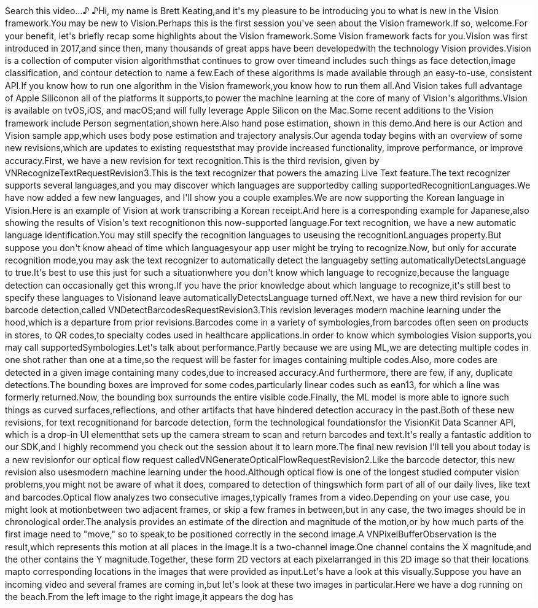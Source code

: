 Search this video…♪ ♪Hi, my name is Brett Keating,and it's my pleasure to be introducing you to what is new in the Vision framework.You may be new to Vision.Perhaps this is the first session you've seen about the Vision framework.If so, welcome.For your benefit, let's briefly recap some highlights about the Vision framework.Some Vision framework facts for you.Vision was first introduced in 2017,and since then, many thousands of great apps have been developedwith the technology Vision provides.Vision is a collection of computer vision algorithmsthat continues to grow over timeand includes such things as face detection,image classification, and contour detection to name a few.Each of these algorithms is made available through an easy-to-use, consistent API.If you know how to run one algorithm in the Vision framework,you know how to run them all.And Vision takes full advantage of Apple Siliconon all of the platforms it supports,to power the machine learning at the core of many of Vision's algorithms.Vision is available on tvOS,iOS, and macOS;and will fully leverage Apple Silicon on the Mac.Some recent additions to the Vision framework include Person segmentation,shown here.Also hand pose estimation, shown in this demo.And here is our Action and Vision sample app,which uses body pose estimation and trajectory analysis.Our agenda today begins with an overview of some new revisions,which are updates to existing requeststhat may provide increased functionality, improve performance, or improve accuracy.First, we have a new revision for text recognition.This is the third revision, given by VNRecognizeTextRequestRevision3.This is the text recognizer that powers the amazing Live Text feature.The text recognizer supports several languages,and you may discover which languages are supportedby calling supportedRecognitionLanguages.We have now added a few new languages, and I'll show you a couple examples.We are now supporting the Korean language in Vision.Here is an example of Vision at work transcribing a Korean receipt.And here is a corresponding example for Japanese,also showing the results of Vision's text recognitionon this now-supported language.For text recognition, we have a new automatic language identification.You may still specify the recognition languages to useusing the recognitionLanguages property.But suppose you don't know ahead of time which languagesyour app user might be trying to recognize.Now, but only for accurate recognition mode,you may ask the text recognizer to automatically detect the languageby setting automaticallyDetectsLanguage to true.It's best to use this just for such a situationwhere you don't know which language to recognize,because the language detection can occasionally get this wrong.If you have the prior knowledge about which language to recognize,it's still best to specify these languages to Visionand leave automaticallyDetectsLanguage turned off.Next, we have a new third revision for our barcode detection,called VNDetectBarcodesRequestRevision3.This revision leverages modern machine learning under the hood,which is a departure from prior revisions.Barcodes come in a variety of symbologies,from barcodes often seen on products in stores, to QR codes,to specialty codes used in healthcare applications.In order to know which symbologies Vision supports,you may call supportedSymbologies.Let's talk about performance.Partly because we are using ML,we are detecting multiple codes in one shot rather than one at a time,so the request will be faster for images containing multiple codes.Also, more codes are detected in a given image containing many codes,due to increased accuracy.And furthermore, there are few, if any, duplicate detections.The bounding boxes are improved for some codes,particularly linear codes such as ean13, for which a line was formerly returned.Now, the bounding box surrounds the entire visible code.Finally, the ML model is more able to ignore such things as curved surfaces,reflections, and other artifacts that have hindered detection accuracy in the past.Both of these new revisions, for text recognitionand for barcode detection, form the technological foundationsfor the VisionKit Data Scanner API, which is a drop-in UI elementthat sets up the camera stream to scan and return barcodes and text.It's really a fantastic addition to our SDK,and I highly recommend you check out the session about it to learn more.The final new revision I'll tell you about today is a new revisionfor our optical flow request calledVNGenerateOpticalFlowRequestRevision2.Like the barcode detector, this new revision also usesmodern machine learning under the hood.Although optical flow is one of the longest studied computer vision problems,you might not be aware of what it does, compared to detection of thingswhich form part of all of our daily lives, like text and barcodes.Optical flow analyzes two consecutive images,typically frames from a video.Depending on your use case, you might look at motionbetween two adjacent frames, or skip a few frames in between,but in any case, the two images should be in chronological order.The analysis provides an estimate of the direction and magnitude of the motion,or by how much parts of the first image need to "move," so to speak,to be positioned correctly in the second image.A VNPixelBufferObservation is the result,which represents this motion at all places in the image.It is a two-channel image.One channel contains the X magnitude,and the other contains the Y magnitude.Together, these form 2D vectors at each pixelarranged in this 2D image so that their locations mapto corresponding locations in the images that were provided as input.Let's have a look at this visually.Suppose you have an incoming video and several frames are coming in,but let's look at these two images in particular.Here we have a dog running on the beach.From the left image to the right image,it appears the dog has